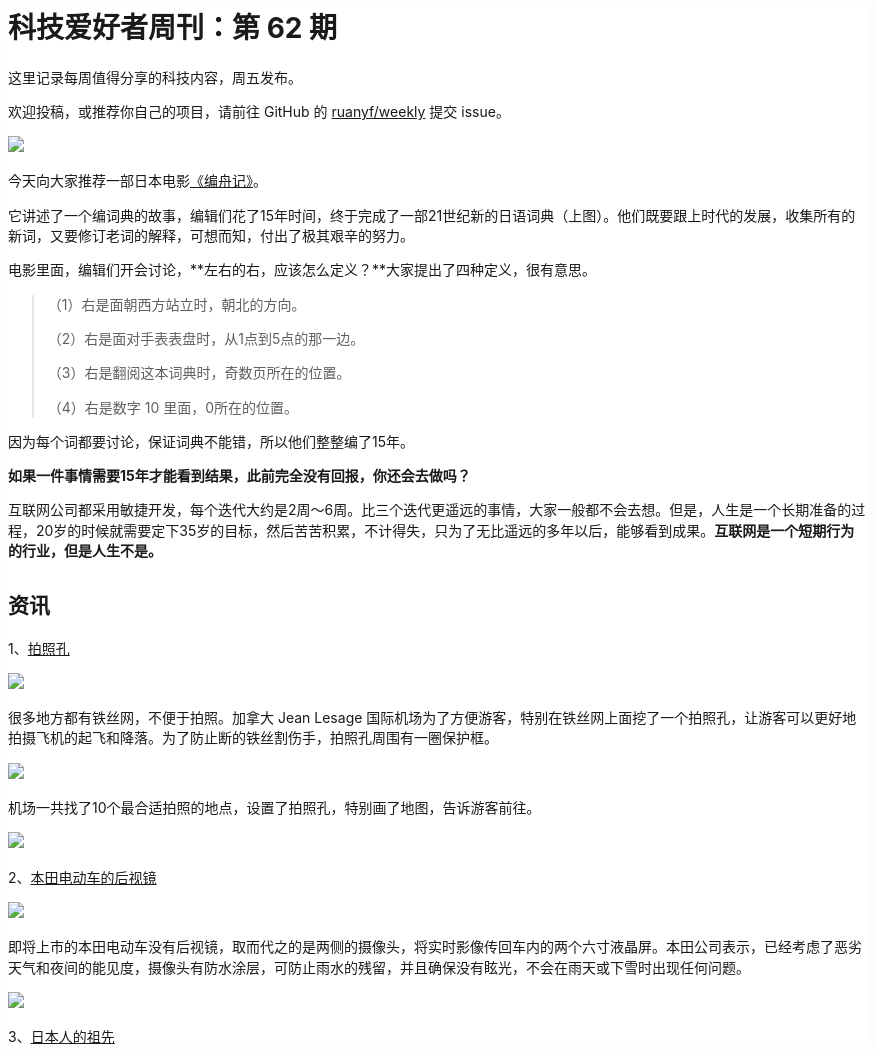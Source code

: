 # 科技爱好者周刊：第 62 期

这里记录每周值得分享的科技内容，周五发布。

欢迎投稿，或推荐你自己的项目，请前往 GitHub 的 [ruanyf/weekly](https://github.com/ruanyf/weekly) 提交 issue。

![](https://www.wangbase.com/blogimg/asset/201906/bg2019062801.jpg)

今天向大家推荐一部日本电影[《编舟记》](https://movie.douban.com/subject/11500954/)。

它讲述了一个编词典的故事，编辑们花了15年时间，终于完成了一部21世纪新的日语词典（上图）。他们既要跟上时代的发展，收集所有的新词，又要修订老词的解释，可想而知，付出了极其艰辛的努力。

电影里面，编辑们开会讨论，**左右的右，应该怎么定义？**大家提出了四种定义，很有意思。

> （1）右是面朝西方站立时，朝北的方向。
> 
> （2）右是面对手表表盘时，从1点到5点的那一边。
> 
> （3）右是翻阅这本词典时，奇数页所在的位置。
> 
> （4）右是数字 10 里面，0所在的位置。

因为每个词都要讨论，保证词典不能错，所以他们整整编了15年。

**如果一件事情需要15年才能看到结果，此前完全没有回报，你还会去做吗？**

互联网公司都采用敏捷开发，每个迭代大约是2周～6周。比三个迭代更遥远的事情，大家一般都不会去想。但是，人生是一个长期准备的过程，20岁的时候就需要定下35岁的目标，然后苦苦积累，不计得失，只为了无比遥远的多年以后，能够看到成果。**互联网是一个短期行为的行业，但是人生不是。**

## 资讯

1、[拍照孔](https://www.dpreview.com/news/2432219938/camera-friendly-canadian-airport-cuts-holes-in-perimeter-fence-for-aviation-photographers)

![](https://www.wangbase.com/blogimg/asset/201906/bg2019062802.jpg)

很多地方都有铁丝网，不便于拍照。加拿大 Jean Lesage 国际机场为了方便游客，特别在铁丝网上面挖了一个拍照孔，让游客可以更好地拍摄飞机的起飞和降落。为了防止断的铁丝割伤手，拍照孔周围有一圈保护框。

![](https://www.wangbase.com/blogimg/asset/201906/bg2019062803.jpg)

机场一共找了10个最合适拍照的地点，设置了拍照孔，特别画了地图，告诉游客前往。

![](https://www.wangbase.com/blogimg/asset/201906/bg2019062804.jpg)

2、[本田电动车的后视镜](https://electrek.co/2019/05/29/honda-e-side-cameras/)

![](https://www.wangbase.com/blogimg/asset/201906/bg2019062805.jpg)

即将上市的本田电动车没有后视镜，取而代之的是两侧的摄像头，将实时影像传回车内的两个六寸液晶屏。本田公司表示，已经考虑了恶劣天气和夜间的能见度，摄像头有防水涂层，可防止雨水的残留，并且确保没有眩光，不会在雨天或下雪时出现任何问题。

![](https://www.wangbase.com/blogimg/asset/201906/bg2019062806.jpg)

3、[日本人的祖先](http://cn.nikkei.com/industry/scienceatechnology/35772-2019-05-31-05-00-10.html?start=0)
